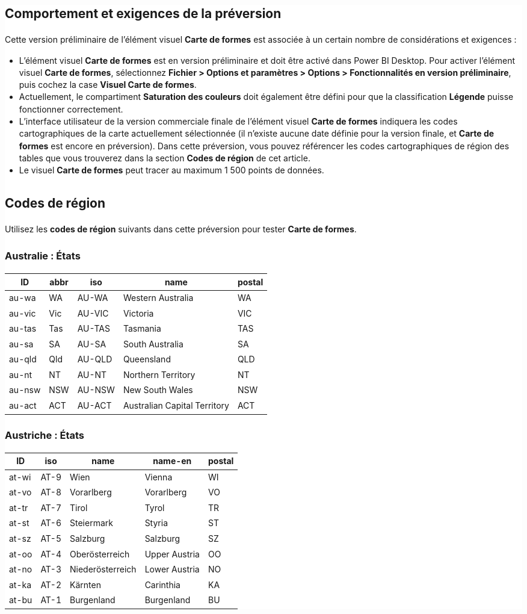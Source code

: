 ## <a name="preview-behavior-and-requirements"></a>Comportement et exigences de la préversion
Cette version préliminaire de l’élément visuel **Carte de formes** est associée à un certain nombre de considérations et exigences :

* L’élément visuel **Carte de formes** est en version préliminaire et doit être activé dans Power BI Desktop. Pour activer l’élément visuel **Carte de formes**, sélectionnez **Fichier > Options et paramètres > Options > Fonctionnalités en version préliminaire**, puis cochez la case **Visuel Carte de formes**.
* Actuellement, le compartiment **Saturation des couleurs** doit également être défini pour que la classification **Légende** puisse fonctionner correctement.
* L’interface utilisateur de la version commerciale finale de l’élément visuel **Carte de formes** indiquera les codes cartographiques de la carte actuellement sélectionnée (il n’existe aucune date définie pour la version finale, et **Carte de formes** est encore en préversion). Dans cette préversion, vous pouvez référencer les codes cartographiques de région des tables que vous trouverez dans la section **Codes de région** de cet article.
* Le visuel **Carte de formes** peut tracer au maximum 1 500 points de données.

## <a name="region-keys"></a>Codes de région

Utilisez les **codes de région** suivants dans cette préversion pour tester **Carte de formes**.

### <a name="australia-states"></a>Australie : États

| ID | abbr | iso | name | postal |
| --- | --- | --- | --- | --- |
| au-wa |WA |AU-WA |Western Australia |WA |
| au-vic |Vic |AU-VIC |Victoria |VIC |
| au-tas |Tas |AU-TAS |Tasmania |TAS |
| au-sa |SA |AU-SA |South Australia |SA |
| au-qld |Qld |AU-QLD |Queensland |QLD |
| au-nt |NT |AU-NT |Northern Territory |NT |
| au-nsw |NSW |AU-NSW |New South Wales |NSW |
| au-act |ACT |AU-ACT |Australian Capital Territory |ACT |

### <a name="austria-states"></a>Austriche : États

| ID | iso | name | name-en | postal |
| --- | --- | --- | --- | --- |
| at-wi |AT-9 |Wien |Vienna |WI |
| at-vo |AT-8 |Vorarlberg |Vorarlberg |VO |
| at-tr |AT-7 |Tirol |Tyrol |TR |
| at-st |AT-6 |Steiermark |Styria |ST |
| at-sz |AT-5 |Salzburg |Salzburg |SZ |
| at-oo |AT-4 |Oberösterreich |Upper Austria |OO |
| at-no |AT-3 |Niederösterreich |Lower Austria |NO |
| at-ka |AT-2 |Kärnten |Carinthia |KA |
| at-bu |AT-1 |Burgenland |Burgenland |BU |
